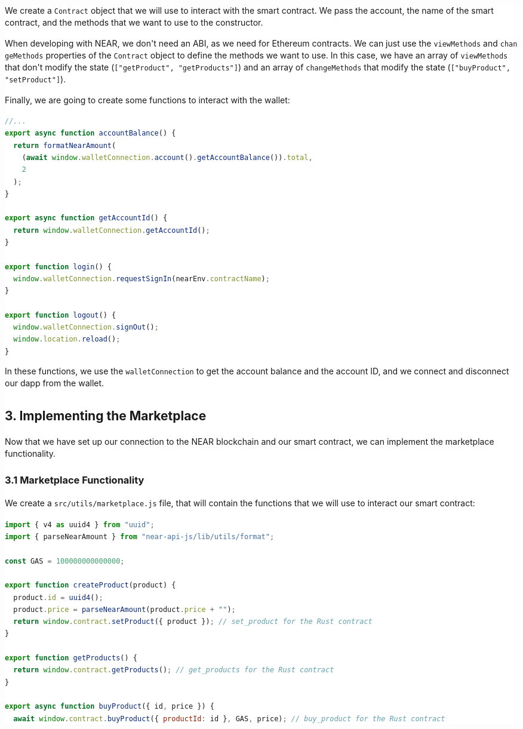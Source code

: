 We create a `Contract` object that we will use to interact with the smart contract. We pass the account, the name of the smart contract, and the methods that we want to use to the constructor.

When developing with NEAR, we don't need an ABI, as we need for Ethereum contracts. We can just use the `viewMethods` and `changeMethods` properties of the `Contract` object to define the methods we want to use. In this case, we have an array of `viewMethods` that don't modify the state (`["getProduct", "getProducts"]`) and an array of `changeMethods` that modify the state (`["buyProduct", "setProduct"]`).

Finally, we are going to create some functions to interact with the wallet:

```js
//...
export async function accountBalance() {
  return formatNearAmount(
    (await window.walletConnection.account().getAccountBalance()).total,
    2
  );
}

export async function getAccountId() {
  return window.walletConnection.getAccountId();
}

export function login() {
  window.walletConnection.requestSignIn(nearEnv.contractName);
}

export function logout() {
  window.walletConnection.signOut();
  window.location.reload();
}
```

In these functions, we use the `walletConnection` to get the account balance and the account ID, and we connect and disconnect our dapp from the wallet.

## 3. Implementing the Marketplace

Now that we have set up our connection to the NEAR blockchain and our smart contract, we can implement the marketplace functionality.

### 3.1 Marketplace Functionality

We create a `src/utils/marketplace.js` file, that will contain the functions that we will use to interact our smart contract:

```js
import { v4 as uuid4 } from "uuid";
import { parseNearAmount } from "near-api-js/lib/utils/format";

const GAS = 100000000000000;

export function createProduct(product) {
  product.id = uuid4();
  product.price = parseNearAmount(product.price + "");
  return window.contract.setProduct({ product }); // set_product for the Rust contract
}

export function getProducts() {
  return window.contract.getProducts(); // get_products for the Rust contract
}

export async function buyProduct({ id, price }) {
  await window.contract.buyProduct({ productId: id }, GAS, price); // buy_product for the Rust contract
```